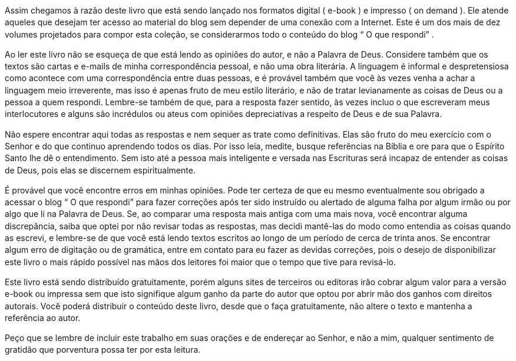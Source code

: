 Assim
chegamos à razão deste livro que está sendo lançado nos formatos digital
( e-book ) e impresso ( on demand ). Ele atende aqueles que desejam ter acesso
ao material do blog sem depender de uma conexão com a Internet. Este é
um dos mais de dez volumes projetados para compor esta coleção, se
considerarmos todo o conteúdo do blog “ O que respondi” .

Ao ler este livro não se esqueça de que está lendo as opiniões do autor,
e não a Palavra de Deus. Considere também que os textos são cartas e
e-mails de minha correspondência pessoal, e não uma obra literária. A
linguagem é informal e despretensiosa como acontece com uma
correspondência entre duas pessoas, e é provável também que você às
vezes venha a achar a linguagem meio irreverente, mas isso é apenas
fruto de meu estilo literário, e não de tratar levianamente as coisas de
Deus ou a pessoa a quem respondi. Lembre-se também de que, para a
resposta fazer sentido, às vezes incluo o que escreveram meus
interlocutores e alguns são incrédulos ou ateus com opiniões
depreciativas a respeito de Deus e de sua Palavra.

Não espere encontrar aqui todas as respostas e nem sequer as trate como
definitivas. Elas são fruto do meu exercício com o Senhor e do que
continuo aprendendo todos os dias. Por isso leia, medite, busque
referências na Bíblia e ore para que o Espírito Santo lhe dê o
entendimento. Sem isto até a pessoa mais inteligente e versada nas
Escrituras será incapaz de entender as coisas de Deus, pois elas se
discernem espiritualmente.

É provável
que você encontre erros em minhas opiniões. Pode ter certeza de que eu
mesmo eventualmente sou obrigado a acessar o blog
“ O que
respondi”  para fazer
correções após ter sido instruído ou alertado de alguma falha por algum
irmão ou por algo que li na Palavra de Deus. Se, ao comparar uma
resposta mais antiga com uma mais nova, você encontrar alguma
discrepância, saiba que optei por não revisar todas as respostas, mas
decidi mantê-las do modo como entendia as coisas quando as escrevi, e
lembre-se de que você está lendo textos escritos ao longo de um período
de cerca de trinta anos. Se encontrar algum erro de digitação ou de
gramática, entre em contato para eu fazer as devidas correções, pois o
desejo de disponibilizar este livro o mais rápido possível nas mãos dos
leitores foi maior que o tempo que tive para
revisá-lo.

Este livro está sendo distribuído gratuitamente, porém alguns sites de
terceiros ou editoras irão cobrar algum valor para a versão e-book ou
impressa sem que isto signifique algum ganho da parte do autor que optou
por abrir mão dos ganhos com direitos autorais. Você poderá distribuir o
conteúdo deste livro, desde que o faça gratuitamente, não altere o texto
e mantenha a referência ao autor.

Peço que se lembre de incluir este trabalho em suas orações e de
endereçar ao Senhor, e não a mim, qualquer sentimento de gratidão que
porventura possa ter por esta leitura.
